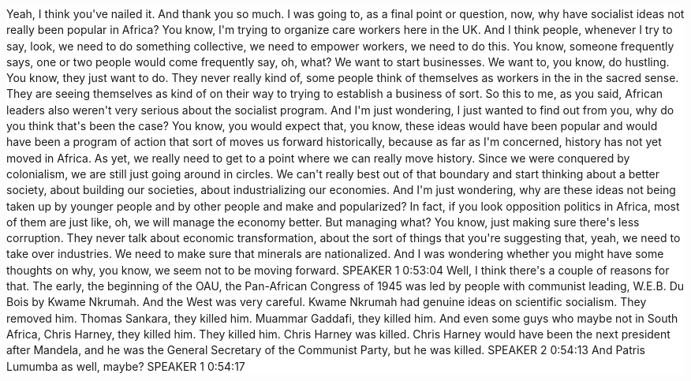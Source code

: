 Yeah, I think you've nailed it. And thank you so much. I was going to, as a final point or question, now, why have socialist ideas not really been popular in Africa? You know, I'm trying to organize care workers here in the UK. And I think people, whenever I try to say, look, we need to do something collective, we need to empower workers, we need to do this. You know, someone frequently says, one or two people would come frequently say, oh, what? We want to start businesses. We want to, you know, do hustling. You know, they just want to do. They never really kind of, some people think of themselves as workers in the in the sacred sense. They are seeing themselves as kind of on their way to trying to establish a business of sort. So this to me, as you said, African leaders also weren't very serious about the socialist program. And I'm just wondering, I just wanted to find out from you, why do you think that's been the case? You know, you would expect that, you know, these ideas would have been popular and would have been a program of action that sort of moves us forward historically, because as far as I'm concerned, history has not yet moved in Africa. As yet, we really need to get to a point where we can really move history. Since we were conquered by colonialism, we are still just going around in circles. We can't really best out of that boundary and start thinking about a better society, about building our societies, about industrializing our economies. And I'm just wondering, why are these ideas not being taken up by younger people and by other people and make and popularized? In fact, if you look opposition politics in Africa, most of them are just like, oh, we will manage the economy better. But managing what? You know, just making sure there's less corruption. They never talk about economic transformation, about the sort of things that you're suggesting that, yeah, we need to take over industries. We need to make sure that minerals are nationalized. And I was wondering whether you might have some thoughts on why, you know, we seem not to be moving forward. 
SPEAKER 1 0:53:04
Well, I think there's a couple of reasons for that. The early, the beginning of the OAU, the Pan-African Congress of 1945 was led by people with communist leading, W.E.B. Du Bois by Kwame Nkrumah. And the West was very careful. Kwame Nkrumah had genuine ideas on scientific socialism. They removed him. Thomas Sankara, they killed him. Muammar Gaddafi, they killed him. And even some guys who maybe not in South Africa, Chris Harney, they killed him. They killed him. Chris Harney was killed. Chris Harney would have been the next president after Mandela, and he was the General Secretary of the Communist Party, but he was killed. 
SPEAKER 2 0:54:13
And Patris Lumumba as well, maybe? 
SPEAKER 1 0:54:17